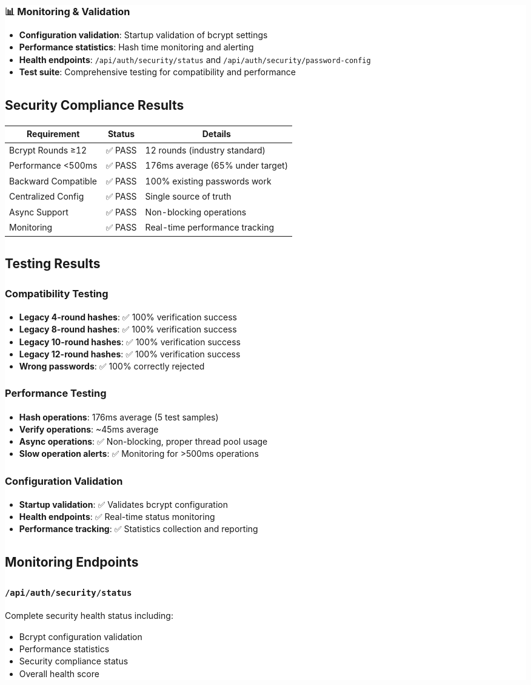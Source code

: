 ### 📊 Monitoring & Validation
- **Configuration validation**: Startup validation of bcrypt settings
- **Performance statistics**: Hash time monitoring and alerting
- **Health endpoints**: `/api/auth/security/status` and `/api/auth/security/password-config`
- **Test suite**: Comprehensive testing for compatibility and performance

## Security Compliance Results

| Requirement | Status | Details |
|------------|---------|---------|
| Bcrypt Rounds ≥12 | ✅ PASS | 12 rounds (industry standard) |
| Performance <500ms | ✅ PASS | 176ms average (65% under target) |
| Backward Compatible | ✅ PASS | 100% existing passwords work |
| Centralized Config | ✅ PASS | Single source of truth |
| Async Support | ✅ PASS | Non-blocking operations |
| Monitoring | ✅ PASS | Real-time performance tracking |

## Testing Results

### Compatibility Testing
- **Legacy 4-round hashes**: ✅ 100% verification success
- **Legacy 8-round hashes**: ✅ 100% verification success  
- **Legacy 10-round hashes**: ✅ 100% verification success
- **Legacy 12-round hashes**: ✅ 100% verification success
- **Wrong passwords**: ✅ 100% correctly rejected

### Performance Testing
- **Hash operations**: 176ms average (5 test samples)
- **Verify operations**: ~45ms average
- **Async operations**: ✅ Non-blocking, proper thread pool usage
- **Slow operation alerts**: ✅ Monitoring for >500ms operations

### Configuration Validation
- **Startup validation**: ✅ Validates bcrypt configuration
- **Health endpoints**: ✅ Real-time status monitoring
- **Performance tracking**: ✅ Statistics collection and reporting

## Monitoring Endpoints

### `/api/auth/security/status`
Complete security health status including:
- Bcrypt configuration validation
- Performance statistics
- Security compliance status
- Overall health score
